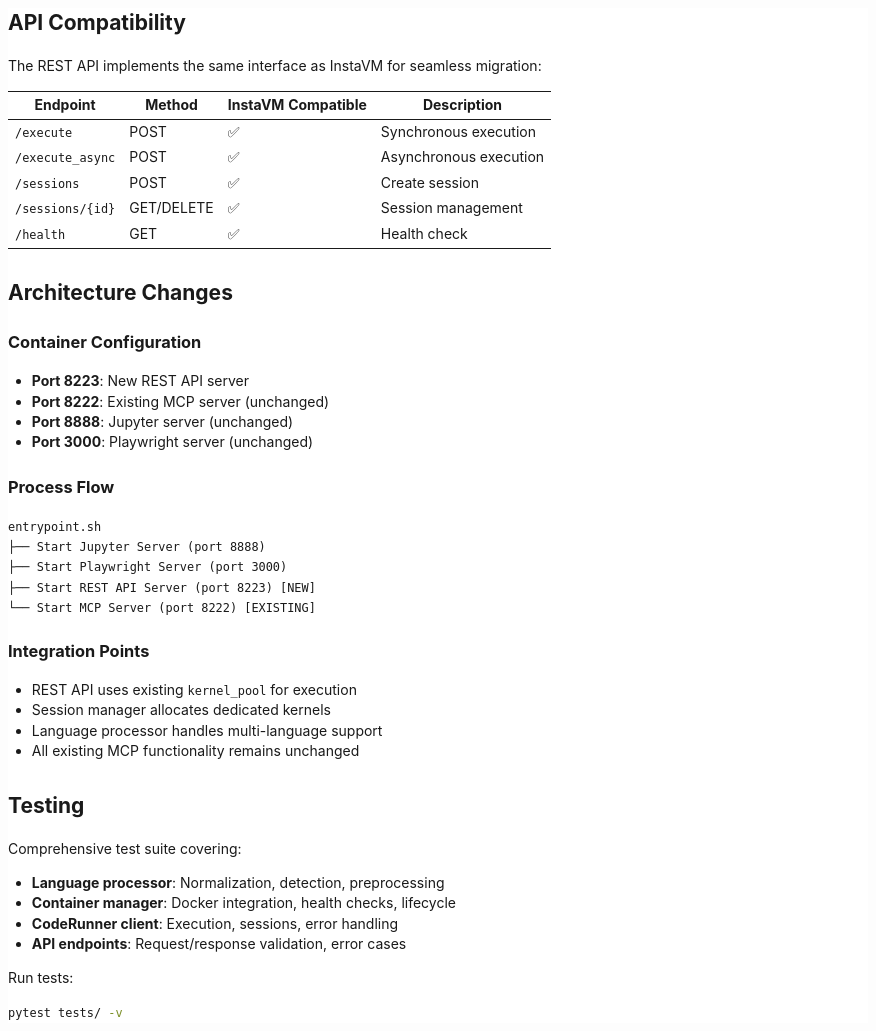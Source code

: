 ## API Compatibility

The REST API implements the same interface as InstaVM for seamless migration:

| Endpoint | Method | InstaVM Compatible | Description |
|----------|--------|-------------------|-------------|
| `/execute` | POST | ✅ | Synchronous execution |
| `/execute_async` | POST | ✅ | Asynchronous execution |
| `/sessions` | POST | ✅ | Create session |
| `/sessions/{id}` | GET/DELETE | ✅ | Session management |
| `/health` | GET | ✅ | Health check |

## Architecture Changes

### Container Configuration
- **Port 8223**: New REST API server
- **Port 8222**: Existing MCP server (unchanged)
- **Port 8888**: Jupyter server (unchanged)
- **Port 3000**: Playwright server (unchanged)

### Process Flow
```
entrypoint.sh
├── Start Jupyter Server (port 8888)
├── Start Playwright Server (port 3000) 
├── Start REST API Server (port 8223) [NEW]
└── Start MCP Server (port 8222) [EXISTING]
```

### Integration Points
- REST API uses existing `kernel_pool` for execution
- Session manager allocates dedicated kernels
- Language processor handles multi-language support
- All existing MCP functionality remains unchanged

## Testing

Comprehensive test suite covering:
- **Language processor**: Normalization, detection, preprocessing
- **Container manager**: Docker integration, health checks, lifecycle
- **CodeRunner client**: Execution, sessions, error handling
- **API endpoints**: Request/response validation, error cases

Run tests:
```bash
pytest tests/ -v
```
